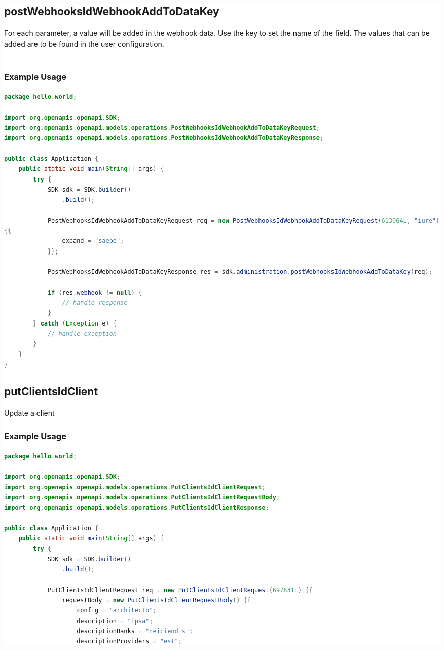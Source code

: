 ## postWebhooksIdWebhookAddToDataKey

For each parameter, a value will be added in the webhook data. Use the key to set the name of the field. The values that can be added are to be found in the user configuration.<br><br>

### Example Usage

```java
package hello.world;

import org.openapis.openapi.SDK;
import org.openapis.openapi.models.operations.PostWebhooksIdWebhookAddToDataKeyRequest;
import org.openapis.openapi.models.operations.PostWebhooksIdWebhookAddToDataKeyResponse;

public class Application {
    public static void main(String[] args) {
        try {
            SDK sdk = SDK.builder()
                .build();

            PostWebhooksIdWebhookAddToDataKeyRequest req = new PostWebhooksIdWebhookAddToDataKeyRequest(613064L, "iure") {{
                expand = "saepe";
            }};            

            PostWebhooksIdWebhookAddToDataKeyResponse res = sdk.administration.postWebhooksIdWebhookAddToDataKey(req);

            if (res.webhook != null) {
                // handle response
            }
        } catch (Exception e) {
            // handle exception
        }
    }
}
```

## putClientsIdClient

Update a client

### Example Usage

```java
package hello.world;

import org.openapis.openapi.SDK;
import org.openapis.openapi.models.operations.PutClientsIdClientRequest;
import org.openapis.openapi.models.operations.PutClientsIdClientRequestBody;
import org.openapis.openapi.models.operations.PutClientsIdClientResponse;

public class Application {
    public static void main(String[] args) {
        try {
            SDK sdk = SDK.builder()
                .build();

            PutClientsIdClientRequest req = new PutClientsIdClientRequest(697631L) {{
                requestBody = new PutClientsIdClientRequestBody() {{
                    config = "architecto";
                    description = "ipsa";
                    descriptionBanks = "reiciendis";
                    descriptionProviders = "est";
```